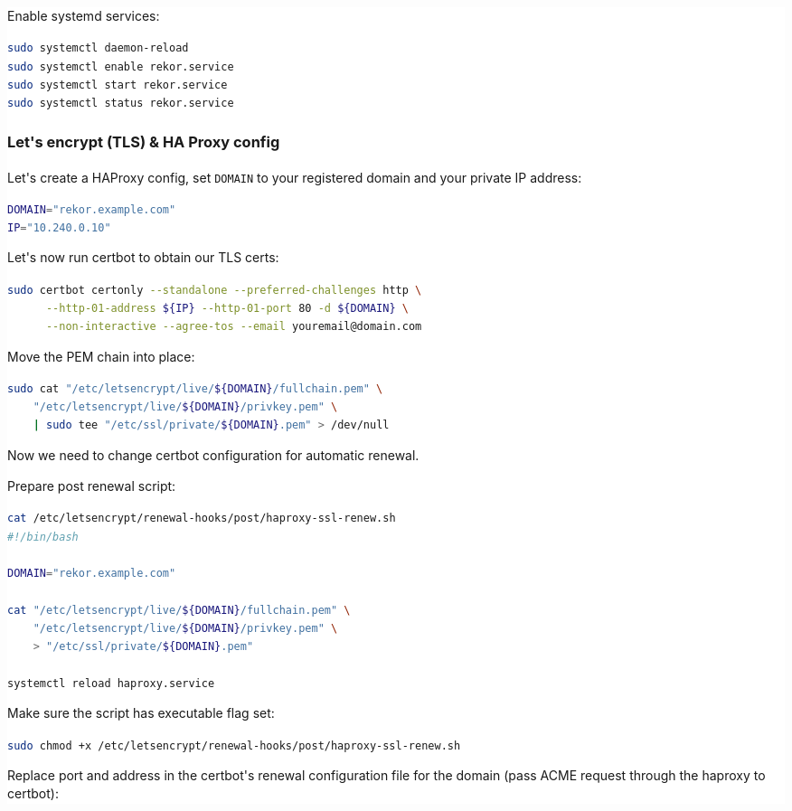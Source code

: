 Enable systemd services:

```bash
sudo systemctl daemon-reload
sudo systemctl enable rekor.service
sudo systemctl start rekor.service
sudo systemctl status rekor.service
```

### Let's encrypt (TLS) & HA Proxy config

Let's create a HAProxy config, set `DOMAIN` to your registered domain and your
private IP address:

```bash
DOMAIN="rekor.example.com"
IP="10.240.0.10"
```

Let's now run certbot to obtain our TLS certs:

```bash
sudo certbot certonly --standalone --preferred-challenges http \
      --http-01-address ${IP} --http-01-port 80 -d ${DOMAIN} \
      --non-interactive --agree-tos --email youremail@domain.com
```

Move the PEM chain into place:

```bash
sudo cat "/etc/letsencrypt/live/${DOMAIN}/fullchain.pem" \
    "/etc/letsencrypt/live/${DOMAIN}/privkey.pem" \
    | sudo tee "/etc/ssl/private/${DOMAIN}.pem" > /dev/null
```

Now we need to change certbot configuration for automatic renewal.

Prepare post renewal script:

```bash
cat /etc/letsencrypt/renewal-hooks/post/haproxy-ssl-renew.sh
#!/bin/bash

DOMAIN="rekor.example.com"

cat "/etc/letsencrypt/live/${DOMAIN}/fullchain.pem" \
    "/etc/letsencrypt/live/${DOMAIN}/privkey.pem" \
    > "/etc/ssl/private/${DOMAIN}.pem"

systemctl reload haproxy.service
```

Make sure the script has executable flag set:

```bash
sudo chmod +x /etc/letsencrypt/renewal-hooks/post/haproxy-ssl-renew.sh
```

Replace port and address in the certbot's renewal configuration file for the domain (pass ACME request through the haproxy to certbot):
